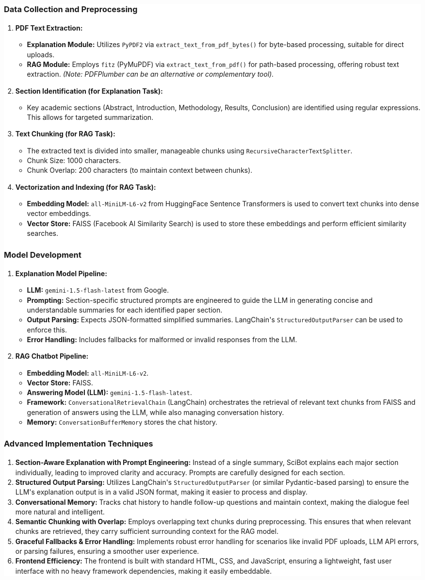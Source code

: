### Data Collection and Preprocessing

1.  **PDF Text Extraction:**
    *   **Explanation Module:** Utilizes `PyPDF2` via `extract_text_from_pdf_bytes()` for byte-based processing, suitable for direct uploads.
    *   **RAG Module:** Employs `fitz` (PyMuPDF) via `extract_text_from_pdf()` for path-based processing, offering robust text extraction.
    *(Note: PDFPlumber can be an alternative or complementary tool).*

2.  **Section Identification (for Explanation Task):**
    *   Key academic sections (Abstract, Introduction, Methodology, Results, Conclusion) are identified using regular expressions. This allows for targeted summarization.

3.  **Text Chunking (for RAG Task):**
    *   The extracted text is divided into smaller, manageable chunks using `RecursiveCharacterTextSplitter`.
    *   Chunk Size: 1000 characters.
    *   Chunk Overlap: 200 characters (to maintain context between chunks).

4.  **Vectorization and Indexing (for RAG Task):**
    *   **Embedding Model:** `all-MiniLM-L6-v2` from HuggingFace Sentence Transformers is used to convert text chunks into dense vector embeddings.
    *   **Vector Store:** FAISS (Facebook AI Similarity Search) is used to store these embeddings and perform efficient similarity searches.

### Model Development

1.  **Explanation Model Pipeline:**
    *   **LLM:** `gemini-1.5-flash-latest` from Google.
    *   **Prompting:** Section-specific structured prompts are engineered to guide the LLM in generating concise and understandable summaries for each identified paper section.
    *   **Output Parsing:** Expects JSON-formatted simplified summaries. LangChain's `StructuredOutputParser` can be used to enforce this.
    *   **Error Handling:** Includes fallbacks for malformed or invalid responses from the LLM.

2.  **RAG Chatbot Pipeline:**
    *   **Embedding Model:** `all-MiniLM-L6-v2`.
    *   **Vector Store:** FAISS.
    *   **Answering Model (LLM):** `gemini-1.5-flash-latest`.
    *   **Framework:** `ConversationalRetrievalChain` (LangChain) orchestrates the retrieval of relevant text chunks from FAISS and generation of answers using the LLM, while also managing conversation history.
    *   **Memory:** `ConversationBufferMemory` stores the chat history.

### Advanced Implementation Techniques

1.  **Section-Aware Explanation with Prompt Engineering:** Instead of a single summary, SciBot explains each major section individually, leading to improved clarity and accuracy. Prompts are carefully designed for each section.
2.  **Structured Output Parsing:** Utilizes LangChain's `StructuredOutputParser` (or similar Pydantic-based parsing) to ensure the LLM's explanation output is in a valid JSON format, making it easier to process and display.
3.  **Conversational Memory:** Tracks chat history to handle follow-up questions and maintain context, making the dialogue feel more natural and intelligent.
4.  **Semantic Chunking with Overlap:** Employs overlapping text chunks during preprocessing. This ensures that when relevant chunks are retrieved, they carry sufficient surrounding context for the RAG model.
5.  **Graceful Fallbacks & Error Handling:** Implements robust error handling for scenarios like invalid PDF uploads, LLM API errors, or parsing failures, ensuring a smoother user experience.
6.  **Frontend Efficiency:** The frontend is built with standard HTML, CSS, and JavaScript, ensuring a lightweight, fast user interface with no heavy framework dependencies, making it easily embeddable.
